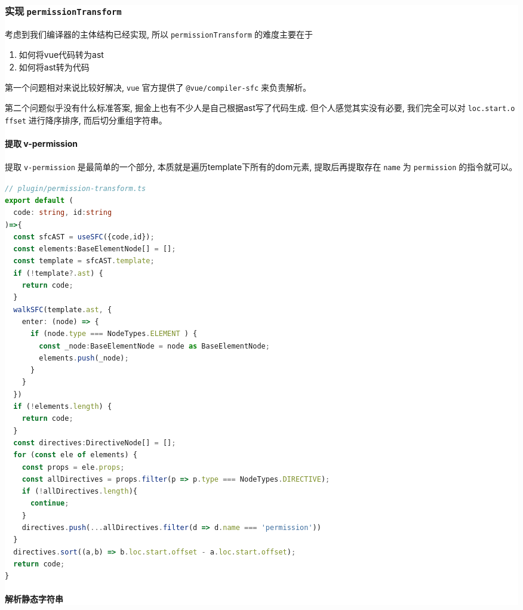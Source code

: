 
### 实现 `permissionTransform`

考虑到我们编译器的主体结构已经实现, 所以 `permissionTransform` 的难度主要在于

1. 如何将vue代码转为ast
2. 如何将ast转为代码

第一个问题相对来说比较好解决, `vue` 官方提供了 `@vue/compiler-sfc` 来负责解析。

第二个问题似乎没有什么标准答案, 掘金上也有不少人是自己根据ast写了代码生成. 但个人感觉其实没有必要, 我们完全可以对 `loc.start.offset` 进行降序排序, 而后切分重组字符串。

#### 提取 v-permission

提取 `v-permission` 是最简单的一个部分, 本质就是遍历template下所有的dom元素, 提取后再提取存在 `name` 为 `permission` 的指令就可以。

```ts
// plugin/permission-transform.ts
export default (
  code: string, id:string
)=>{
  const sfcAST = useSFC({code,id});
  const elements:BaseElementNode[] = [];
  const template = sfcAST.template;
  if (!template?.ast) {
    return code;
  }
  walkSFC(template.ast, {
    enter: (node) => {
      if (node.type === NodeTypes.ELEMENT ) {
        const _node:BaseElementNode = node as BaseElementNode;
        elements.push(_node);
      }
    }
  })
  if (!elements.length) {
    return code;
  }
  const directives:DirectiveNode[] = [];
  for (const ele of elements) {
    const props = ele.props;
    const allDirectives = props.filter(p => p.type === NodeTypes.DIRECTIVE);
    if (!allDirectives.length){
      continue;
    }
    directives.push(...allDirectives.filter(d => d.name === 'permission'))
  }
  directives.sort((a,b) => b.loc.start.offset - a.loc.start.offset);
  return code;
}
```

#### 解析静态字符串
